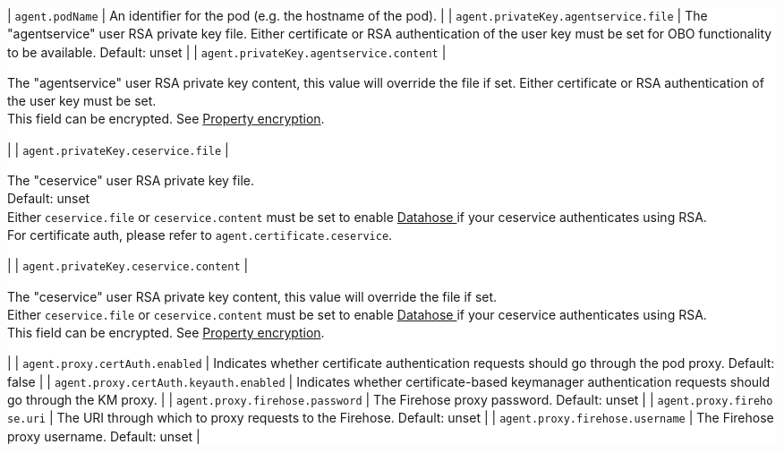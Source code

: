 | `agent.podName`                                                        | An identifier for the pod (e.g. the hostname of the pod).                                                                                                                                                                                                                                                                                                                                                                                                                               |
| `agent.privateKey.agentservice.file`                                   | The "agentservice" user RSA private key file. Either certificate or RSA authentication of the user key must be set for OBO functionality to be available. Default: unset                                                                                                                                                                                                                                                                                                                |
| `agent.privateKey.agentservice.content`                                | <p>The "agentservice" user RSA private key content, this value will override the file if set. Either certificate or RSA authentication of the user key must be set. <br>This field can be encrypted. See <a href="agent-2.x-and-above-installation.md#encrypt-a-configuration-property">Property encryption</a>.</p>                                                                                                                                                                    |
| `agent.privateKey.ceservice.file`                                      | <p>The "ceservice" user RSA private key file. <br>Default: unset<br>Either <code>ceservice.file</code> or <code>ceservice.content</code> must be set to enable <a href="https://developers.symphony.com/restapi/main/datahose/datahose-read-events">Datahose </a>if your ceservice authenticates using RSA. <br>For certificate auth, please refer to <code>agent.certificate.ceservice</code>. </p>                                                                                    |
| `agent.privateKey.ceservice.content`                                   | <p>The "ceservice" user RSA private key content, this value will override the file if set. <br>Either <code>ceservice.file</code> or <code>ceservice.content</code> must be set to enable <a href="https://developers.symphony.com/restapi/main/datahose/datahose-read-events">Datahose </a>if your ceservice authenticates using RSA. <br>This field can be encrypted. See <a href="agent-2.x-and-above-installation.md#encrypt-a-configuration-property">Property encryption</a>.</p> |
| `agent.proxy.certAuth.enabled`                                         | Indicates whether certificate authentication requests should go through the pod proxy. Default: false                                                                                                                                                                                                                                                                                                                                                                                   |
| `agent.proxy.certAuth.keyauth.enabled`                                 | Indicates whether certificate-based keymanager authentication requests should go through the KM proxy.                                                                                                                                                                                                                                                                                                                                                                                  |
| `agent.proxy.firehose.password`                                        | The Firehose proxy password. Default: unset                                                                                                                                                                                                                                                                                                                                                                                                                                             |
| `agent.proxy.firehose.uri`                                             | The URI through which to proxy requests to the Firehose. Default: unset                                                                                                                                                                                                                                                                                                                                                                                                                 |
| `agent.proxy.firehose.username`                                        | The Firehose proxy username. Default: unset                                                                                                                                                                                                                                                                                                                                                                                                                                             |
